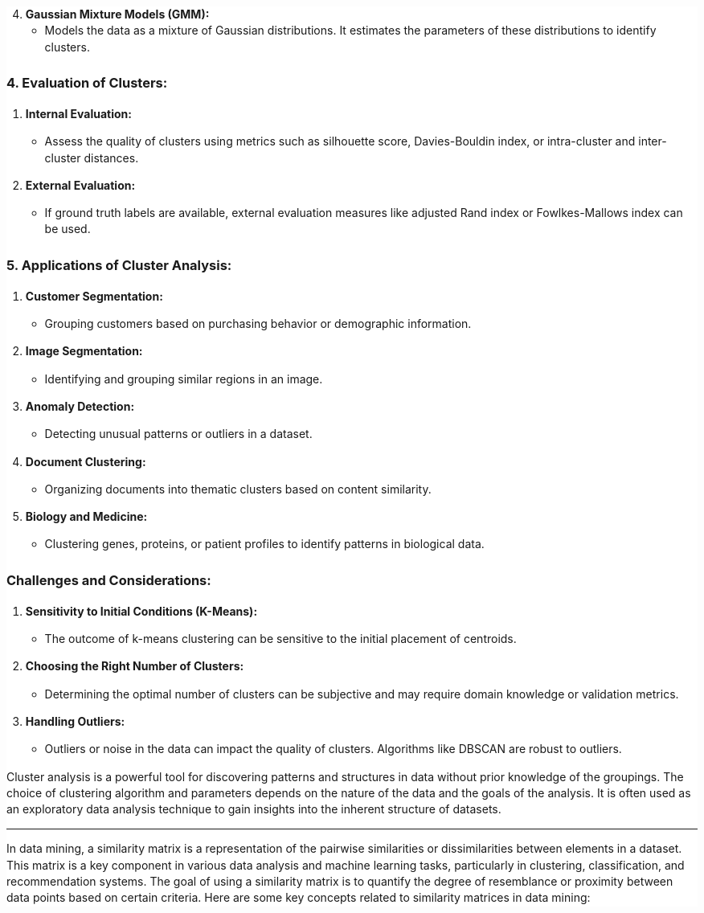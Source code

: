 4. **Gaussian Mixture Models (GMM):**
   - Models the data as a mixture of Gaussian distributions. It estimates the parameters of these distributions to identify clusters.

### 4. **Evaluation of Clusters:**

1. **Internal Evaluation:**
   - Assess the quality of clusters using metrics such as silhouette score, Davies-Bouldin index, or intra-cluster and inter-cluster distances.

2. **External Evaluation:**
   - If ground truth labels are available, external evaluation measures like adjusted Rand index or Fowlkes-Mallows index can be used.

### 5. **Applications of Cluster Analysis:**

1. **Customer Segmentation:**
   - Grouping customers based on purchasing behavior or demographic information.

2. **Image Segmentation:**
   - Identifying and grouping similar regions in an image.

3. **Anomaly Detection:**
   - Detecting unusual patterns or outliers in a dataset.

4. **Document Clustering:**
   - Organizing documents into thematic clusters based on content similarity.

5. **Biology and Medicine:**
   - Clustering genes, proteins, or patient profiles to identify patterns in biological data.

### Challenges and Considerations:

1. **Sensitivity to Initial Conditions (K-Means):**
   - The outcome of k-means clustering can be sensitive to the initial placement of centroids.

2. **Choosing the Right Number of Clusters:**
   - Determining the optimal number of clusters can be subjective and may require domain knowledge or validation metrics.

3. **Handling Outliers:**
   - Outliers or noise in the data can impact the quality of clusters. Algorithms like DBSCAN are robust to outliers.

Cluster analysis is a powerful tool for discovering patterns and structures in data without prior knowledge of the groupings. The choice of clustering algorithm and parameters depends on the nature of the data and the goals of the analysis. It is often used as an exploratory data analysis technique to gain insights into the inherent structure of datasets.


-----


In data mining, a similarity matrix is a representation of the pairwise similarities or dissimilarities between elements in a dataset. This matrix is a key component in various data analysis and machine learning tasks, particularly in clustering, classification, and recommendation systems. The goal of using a similarity matrix is to quantify the degree of resemblance or proximity between data points based on certain criteria. Here are some key concepts related to similarity matrices in data mining:
